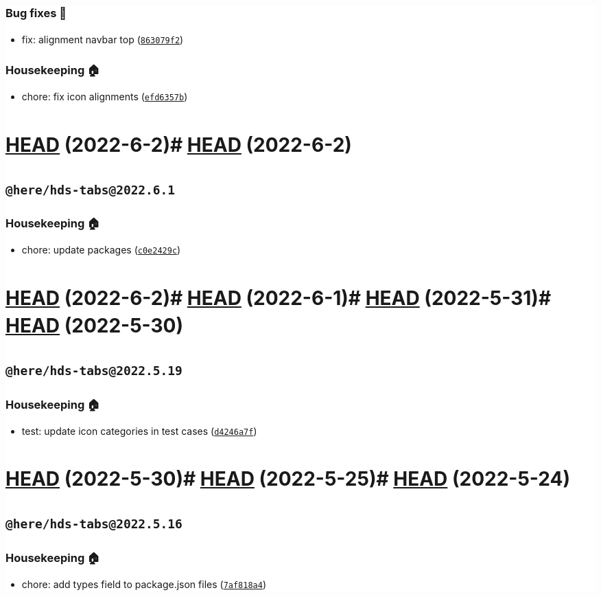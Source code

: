 ### Bug fixes :bug:
- fix: alignment navbar top ([`863079f2`](https://main.gitlab.in.here.com/design/here-design-system/web/hds/-/commit/863079f2))

### Housekeeping :house:
- chore: fix icon alignments ([`efd6357b`](https://main.gitlab.in.here.com/design/here-design-system/web/hds/-/commit/efd6357b))
# [HEAD](https://main.gitlab.in.here.com/design/here-design-system/web/hds/-/compare/2022.6.1...HEAD) (2022-6-2)# [HEAD](https://main.gitlab.in.here.com/design/here-design-system/web/hds/-/compare/2022.6.0...HEAD) (2022-6-2)
## `@here/hds-tabs@2022.6.1`

### Housekeeping :house:
- chore: update packages ([`c0e2429c`](https://main.gitlab.in.here.com/design/here-design-system/web/hds/-/commit/c0e2429c))
# [HEAD](https://main.gitlab.in.here.com/design/here-design-system/web/hds/-/compare/2022.5.21...HEAD) (2022-6-2)# [HEAD](https://main.gitlab.in.here.com/design/here-design-system/web/hds/-/compare/2022.5.20...HEAD) (2022-6-1)# [HEAD](https://main.gitlab.in.here.com/design/here-design-system/web/hds/-/compare/2022.5.19...HEAD) (2022-5-31)# [HEAD](https://main.gitlab.in.here.com/design/here-design-system/web/hds/-/compare/2022.5.18...HEAD) (2022-5-30)
## `@here/hds-tabs@2022.5.19`

### Housekeeping :house:
- test: update icon categories in test cases ([`d4246a7f`](https://main.gitlab.in.here.com/design/here-design-system/web/hds/-/commit/d4246a7f))
# [HEAD](https://main.gitlab.in.here.com/design/here-design-system/web/hds/-/compare/2022.5.17...HEAD) (2022-5-30)# [HEAD](https://main.gitlab.in.here.com/design/here-design-system/web/hds/-/compare/2022.5.16...HEAD) (2022-5-25)# [HEAD](https://main.gitlab.in.here.com/design/here-design-system/web/hds/-/compare/2022.5.15...HEAD) (2022-5-24)
## `@here/hds-tabs@2022.5.16`

### Housekeeping :house:
- chore: add types field to package.json files ([`7af818a4`](https://main.gitlab.in.here.com/design/here-design-system/web/hds/-/commit/7af818a4))